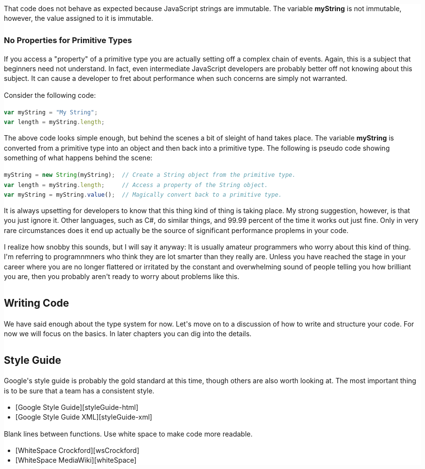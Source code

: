 That code does not behave as expected because JavaScript strings are immutable. The variable **myString** is not immutable, however, the value assigned to it is immutable.

### No Properties for Primitive Types

If you access a "property" of a primitive type you are actually setting off a complex chain of events. Again, this is a subject that beginners need not understand. In fact, even intermediate JavaScript developers are probably better off not knowing about this subject. It can cause a developer to fret about performance when such concerns are simply not warranted.

Consider the following code:

```javascript
var myString = "My String";
var length = myString.length;
```

The above code looks simple enough, but behind the scenes a bit of sleight of hand takes place. The variable **myString** is converted from a primitive type into an object and then back into a primitive type. The following is pseudo code showing something of what happens behind the scene:

```javascript
myString = new String(myString);  // Create a String object from the primitive type.
var length = myString.length;     // Access a property of the String object.
var myString = myString.value();  // Magically convert back to a primitive type.
```

It is always upsetting for developers to know that this thing kind of thing is taking place. My strong suggestion, however, is that you just ignore it. Other languages, such as C#, do similar things, and 99.99 percent of the time it works out just fine. Only in very rare circumstances does it end up actually be the source of significant performance proplems in your code.

I realize how snobby this sounds, but I will say it anyway: It is usually amateur programmers who worry about this kind of thing. I'm referring to programnmners who think they are lot smarter than they really are. Unless you have reached the stage in your career where you are no longer flattered or irritated by the constant and overwhelming sound of people telling you how brilliant you are, then you probably aren't ready to worry about problems like this.

## Writing Code

We have said enough about the type system for now. Let's move on to a discussion of how to write and structure your code. For now we will focus on the basics. In later chapters you can dig into the details.

## Style Guide

Google's style guide is probably the gold standard at this time, though others are also worth looking at. The most important thing is to be sure that a team has a consistent style.

- [Google Style Guide][styleGuide-html]
- [Google Style Guide XML][styleGuide-xml]

Blank lines between functions. Use white space to make code more readable.

- [WhiteSpace Crockford][wsCrockford]
- [WhiteSpace MediaWiki][whiteSpace]


[mdnop]: https://developer.mozilla.org/en-US/docs/Web/JavaScript/Reference/Operators/Operator_Precedence